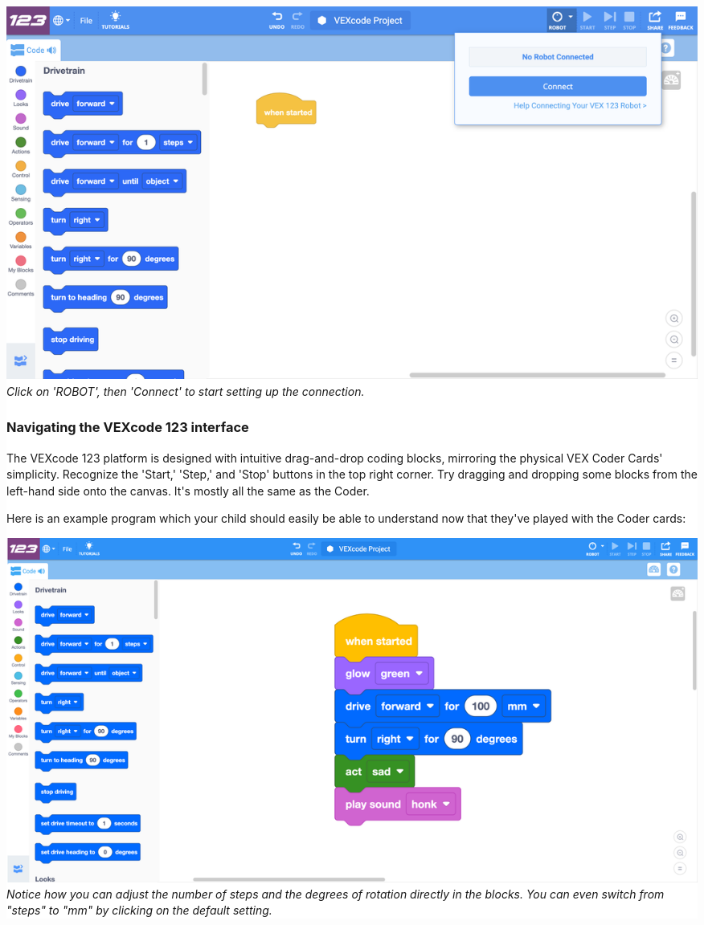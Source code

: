 ![Connect robot](./figures/screenshot-connect-robot.png)
*Click on 'ROBOT', then 'Connect' to start setting up the connection.*

### Navigating the VEXcode 123 interface

The VEXcode 123 platform is designed with intuitive drag-and-drop coding blocks, mirroring the physical VEX Coder Cards' simplicity. Recognize the 'Start,' 'Step,' and 'Stop' buttons in the top right corner. Try dragging and dropping some blocks from the left-hand side onto the canvas. It's mostly all the same as the Coder.

Here is an example program which your child should easily be able to understand now that they've played with the Coder cards:

![Basic example sequence](./figures/screenshot1-basic-commands.png)
*Notice how you can adjust the number of steps and the degrees of rotation directly in the blocks. You can even switch from "steps" to "mm" by clicking on the default setting.*
